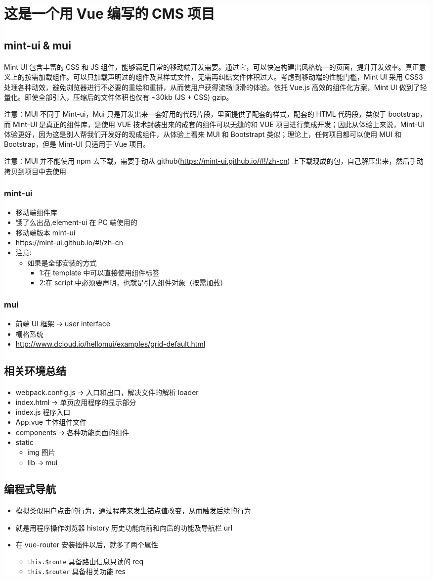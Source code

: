 # 这是一个用 Vue 编写的 CMS 项目

## mint-ui & mui

Mint UI 包含丰富的 CSS 和 JS 组件，能够满足日常的移动端开发需要。通过它，可以快速构建出风格统一的页面，提升开发效率。真正意义上的按需加载组件。可以只加载声明过的组件及其样式文件，无需再纠结文件体积过大。考虑到移动端的性能门槛，Mint UI 采用 CSS3 处理各种动效，避免浏览器进行不必要的重绘和重排，从而使用户获得流畅顺滑的体验。依托 Vue.js 高效的组件化方案，Mint UI 做到了轻量化。即使全部引入，压缩后的文件体积也仅有 ~30kb (JS + CSS) gzip。

注意：MUI 不同于 Mint-ui，Mui 只是开发出来一套好用的代码片段，里面提供了配套的样式，配套的 HTML 代码段，类似于 bootstrap，而 Mint-UI 是真正的组件库，是使用 VUE 技术封装出来的成套的组件可以无缝的和 VUE 项目进行集成开发；因此从体验上来说，Mint-UI 体验更好，因为这是别人帮我们开发好的现成组件，从体验上看来 MUI 和 Bootstrapt 类似；理论上，任何项目都可以使用 MUI 和 Bootstrap，但是 Mint-UI 只适用于 Vue 项目。

注意：MUI 并不能使用 npm 去下载，需要手动从 github(https://mint-ui.github.io/#!/zh-cn) 上下载现成的包，自己解压出来，然后手动拷贝到项目中去使用

### mint-ui

- 移动端组件库
- 饿了么出品,element-ui 在 PC 端使用的
- 移动端版本 mint-ui
- https://mint-ui.github.io/#!/zh-cn
- 注意:
  - 如果是全部安装的方式
    - 1:在 template 中可以直接使用组件标签
    - 2:在 script 中必须要声明，也就是引入组件对象（按需加载）

### mui

- 前端 UI 框架 -> user interface
- 栅格系统
- http://www.dcloud.io/hellomui/examples/grid-default.html

## 相关环境总结

- webpack.config.js -> 入口和出口，解决文件的解析 loader
- index.html -> 单页应用程序的显示部分
- index.js 程序入口
- App.vue 主体组件文件
- components -> 各种功能页面的组件
- static
  - img 图片
  - lib -> mui

## 编程式导航

- 模拟类似用户点击的行为，通过程序来发生锚点值改变，从而触发后续的行为
- 就是用程序操作浏览器 history 历史功能向前和向后的功能及导航栏 url
- 在 vue-router 安装插件以后，就多了两个属性

  - `this.$route` 具备路由信息只读的 req
  - `this.$router` 具备相关功能 res
